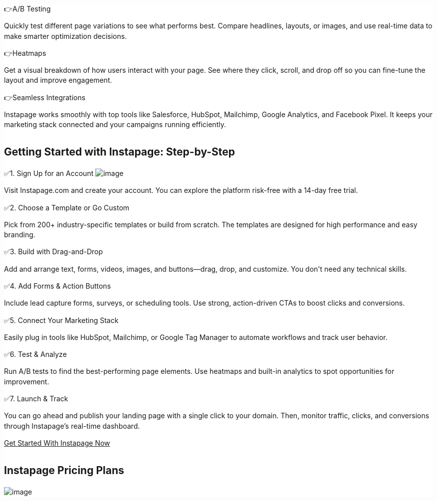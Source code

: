 👉A/B Testing

Quickly test different page variations to see what performs best.
Compare headlines, layouts, or images, and use real-time data to make smarter optimization decisions.

👉Heatmaps

Get a visual breakdown of how users interact with your page.
See where they click, scroll, and drop off so you can fine-tune the layout and improve engagement.

👉Seamless Integrations

Instapage works smoothly with top tools like Salesforce, HubSpot, Mailchimp, Google Analytics, and Facebook Pixel.
It keeps your marketing stack connected and your campaigns running efficiently.

## Getting Started with Instapage: Step-by-Step

✅1. Sign Up for an Account
![image](https://github.com/user-attachments/assets/b0b4b299-9649-4aea-893f-a273a926f3b3)


Visit Instapage.com and create your account.
You can explore the platform risk-free with a 14-day free trial.

✅2. Choose a Template or Go Custom

Pick from 200+ industry-specific templates or build from scratch.
The templates are designed for high performance and easy branding.

✅3. Build with Drag-and-Drop

Add and arrange text, forms, videos, images, and buttons—drag, drop, and customize.
You don't need any technical skills.

✅4. Add Forms & Action Buttons

Include lead capture forms, surveys, or scheduling tools.
Use strong, action-driven CTAs to boost clicks and conversions.

✅5. Connect Your Marketing Stack

Easily plug in tools like HubSpot, Mailchimp, or Google Tag Manager to automate workflows and track user behavior.

✅6. Test & Analyze

Run A/B tests to find the best-performing page elements.
Use heatmaps and built-in analytics to spot opportunities for improvement.

✅7. Launch & Track

You can go ahead and publish your landing page with a single click to your domain.
Then, monitor traffic, clicks, and conversions through Instapage’s real-time dashboard.

[Get Started With Instapage Now](https://bytegain.com/Recommended/instapage/)

## Instapage Pricing Plans
![image](https://github.com/user-attachments/assets/491c792c-e006-424f-b801-262674b89f70)
